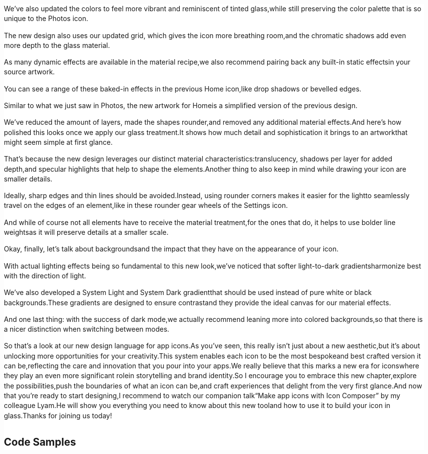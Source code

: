 We’ve also updated the colors to feel more vibrant and reminiscent of tinted glass,while still preserving the color palette that is so unique to the Photos icon.

The new design also uses our updated grid, which gives the icon more breathing room,and the chromatic shadows add even more depth to the glass material.

As many dynamic effects are available in the material recipe,we also recommend pairing back any built-in static effectsin your source artwork.

You can see a range of these baked-in effects in the previous Home icon,like drop shadows or bevelled edges.

Similar to what we just saw in Photos, the new artwork for Homeis a simplified version of the previous design.

We’ve reduced the amount of layers, made the shapes rounder,and removed any additional material effects.And here’s how polished this looks once we apply our glass treatment.It shows how much detail and sophistication it brings to an artworkthat might seem simple at first glance.

That’s because the new design leverages our distinct material characteristics:translucency, shadows per layer for added depth,and specular highlights that help to shape the elements.Another thing to also keep in mind while drawing your icon are smaller details.

Ideally, sharp edges and thin lines should be avoided.Instead, using rounder corners makes it easier for the lightto seamlessly travel on the edges of an element,like in these rounder gear wheels of the Settings icon.

And while of course not all elements have to receive the material treatment,for the ones that do, it helps to use bolder line weightsas it will preserve details at a smaller scale.

Okay, finally, let’s talk about backgroundsand the impact that they have on the appearance of your icon.

With actual lighting effects being so fundamental to this new look,we’ve noticed that softer light-to-dark gradientsharmonize best with the direction of light.

We’ve also developed a System Light and System Dark gradientthat should be used instead of pure white or black backgrounds.These gradients are designed to ensure contrastand they provide the ideal canvas for our material effects.

And one last thing: with the success of dark mode,we actually recommend leaning more into colored backgrounds,so that there is a nicer distinction when switching between modes.

So that’s a look at our new design language for app icons.As you’ve seen, this really isn’t just about a new aesthetic,but it’s about unlocking more opportunities for your creativity.This system enables each icon to be the most bespokeand best crafted version it can be,reflecting the care and innovation that you pour into your apps.We really believe that this marks a new era for iconswhere they play an even more significant rolein storytelling and brand identity.So I encourage you to embrace this new chapter,explore the possibilities,push the boundaries of what an icon can be,and craft experiences that delight from the very first glance.And now that you’re ready to start designing,I recommend to watch our companion talk“Make app icons with Icon Composer” by my colleague Lyam.He will show you everything you need to know about this new tooland how to use it to build your icon in glass.Thanks for joining us today!

## Code Samples


